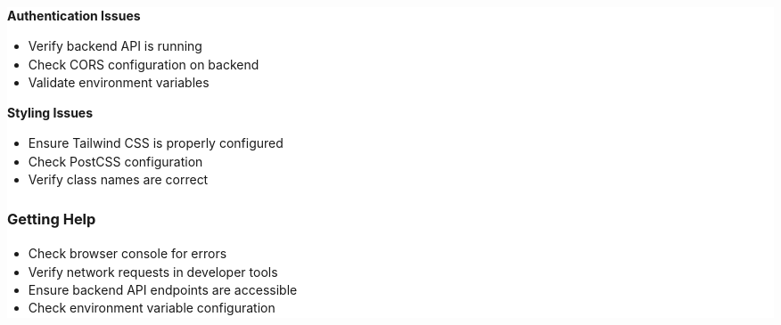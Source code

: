 **Authentication Issues**
- Verify backend API is running
- Check CORS configuration on backend
- Validate environment variables

**Styling Issues**
- Ensure Tailwind CSS is properly configured
- Check PostCSS configuration
- Verify class names are correct

### Getting Help
- Check browser console for errors
- Verify network requests in developer tools
- Ensure backend API endpoints are accessible
- Check environment variable configuration
